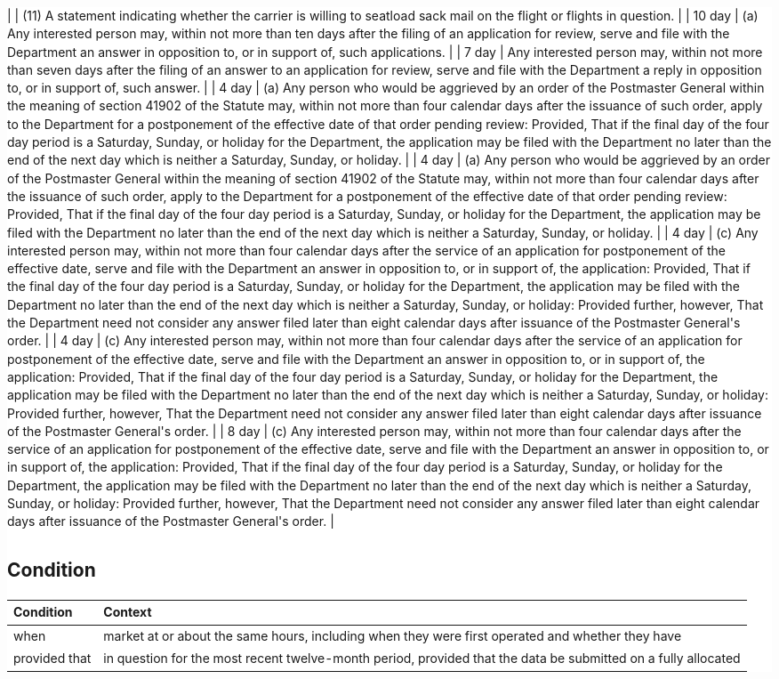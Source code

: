|            |             (11) A statement indicating whether the carrier is willing to seatload sack mail on the flight or flights in question.                                                                                                                                                                                                                                                                                                                                                                                                                                                                                                                                           |
| 10 day     | (a) Any interested person may, within not more than ten days after the filing of an application for review, serve and file with the Department an answer in opposition to, or in support of, such applications.                                                                                                                                                                                                                                                                                                                                                                                                                                                              |
| 7 day      | Any interested person may, within not more than seven days after the filing of an answer to an application for review, serve and file with the Department a reply in opposition to, or in support of, such answer.                                                                                                                                                                                                                                                                                                                                                                                                                                                           |
| 4 day      | (a) Any person who would be aggrieved by an order of the Postmaster General within the meaning of section 41902 of the Statute may, within not more than four calendar days after the issuance of such order, apply to the Department for a postponement of the effective date of that order pending review: Provided, That if the final day of the four day period is a Saturday, Sunday, or holiday for the Department, the application may be filed with the Department no later than the end of the next day which is neither a Saturday, Sunday, or holiday.                                                                                                            |
| 4 day      | (a) Any person who would be aggrieved by an order of the Postmaster General within the meaning of section 41902 of the Statute may, within not more than four calendar days after the issuance of such order, apply to the Department for a postponement of the effective date of that order pending review: Provided, That if the final day of the four day period is a Saturday, Sunday, or holiday for the Department, the application may be filed with the Department no later than the end of the next day which is neither a Saturday, Sunday, or holiday.                                                                                                            |
| 4 day      | (c) Any interested person may, within not more than four calendar days after the service of an application for postponement of the effective date, serve and file with the Department an answer in opposition to, or in support of, the application: Provided, That if the final day of the four day period is a Saturday, Sunday, or holiday for the Department, the application may be filed with the Department no later than the end of the next day which is neither a Saturday, Sunday, or holiday: Provided further, however, That the Department need not consider any answer filed later than eight calendar days after issuance of the Postmaster General's order. |
| 4 day      | (c) Any interested person may, within not more than four calendar days after the service of an application for postponement of the effective date, serve and file with the Department an answer in opposition to, or in support of, the application: Provided, That if the final day of the four day period is a Saturday, Sunday, or holiday for the Department, the application may be filed with the Department no later than the end of the next day which is neither a Saturday, Sunday, or holiday: Provided further, however, That the Department need not consider any answer filed later than eight calendar days after issuance of the Postmaster General's order. |
| 8 day      | (c) Any interested person may, within not more than four calendar days after the service of an application for postponement of the effective date, serve and file with the Department an answer in opposition to, or in support of, the application: Provided, That if the final day of the four day period is a Saturday, Sunday, or holiday for the Department, the application may be filed with the Department no later than the end of the next day which is neither a Saturday, Sunday, or holiday: Provided further, however, That the Department need not consider any answer filed later than eight calendar days after issuance of the Postmaster General's order. |


## Condition

| Condition     | Context                                                                                                                           |
|:--------------|:----------------------------------------------------------------------------------------------------------------------------------|
| when          | market at or about the same hours, including when they were first operated and whether they have                                  |
| provided that | in question for the most recent twelve-month period, provided that the data be submitted on a fully allocated                     |